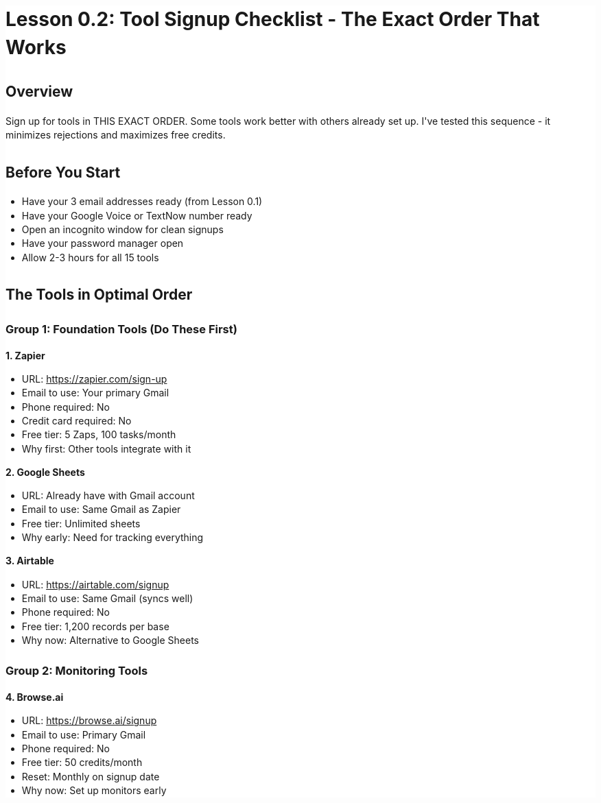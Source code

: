 # Lesson 0.2: Tool Signup Checklist - The Exact Order That Works

## Overview
Sign up for tools in THIS EXACT ORDER. Some tools work better with others already set up. I've tested this sequence - it minimizes rejections and maximizes free credits.

## Before You Start
- Have your 3 email addresses ready (from Lesson 0.1)
- Have your Google Voice or TextNow number ready
- Open an incognito window for clean signups
- Have your password manager open
- Allow 2-3 hours for all 15 tools

## The Tools in Optimal Order

### Group 1: Foundation Tools (Do These First)

**1. Zapier** 
- URL: https://zapier.com/sign-up
- Email to use: Your primary Gmail
- Phone required: No
- Credit card required: No
- Free tier: 5 Zaps, 100 tasks/month
- Why first: Other tools integrate with it

**2. Google Sheets**
- URL: Already have with Gmail account
- Email to use: Same Gmail as Zapier
- Free tier: Unlimited sheets
- Why early: Need for tracking everything

**3. Airtable**
- URL: https://airtable.com/signup
- Email to use: Same Gmail (syncs well)
- Phone required: No
- Free tier: 1,200 records per base
- Why now: Alternative to Google Sheets

### Group 2: Monitoring Tools

**4. Browse.ai**
- URL: https://browse.ai/signup
- Email to use: Primary Gmail
- Phone required: No
- Free tier: 50 credits/month
- Reset: Monthly on signup date
- Why now: Set up monitors early
